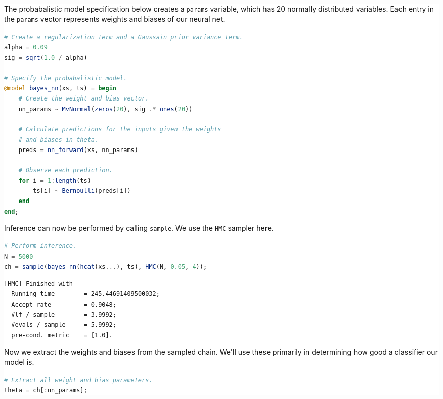 
The probabalistic model specification below creates a `params` variable, which has 20 normally distributed variables. Each entry in the `params` vector represents weights and biases of our neural net.

````julia
# Create a regularization term and a Gaussain prior variance term.
alpha = 0.09
sig = sqrt(1.0 / alpha)

# Specify the probabalistic model.
@model bayes_nn(xs, ts) = begin
    # Create the weight and bias vector.
    nn_params ~ MvNormal(zeros(20), sig .* ones(20))
    
    # Calculate predictions for the inputs given the weights
    # and biases in theta.
    preds = nn_forward(xs, nn_params)
    
    # Observe each prediction.
    for i = 1:length(ts)
        ts[i] ~ Bernoulli(preds[i])
    end
end;
````




Inference can now be performed by calling `sample`. We use the `HMC` sampler here.

````julia
# Perform inference.
N = 5000
ch = sample(bayes_nn(hcat(xs...), ts), HMC(N, 0.05, 4));
````


````
[HMC] Finished with
  Running time        = 245.44691409500032;
  Accept rate         = 0.9048;
  #lf / sample        = 3.9992;
  #evals / sample     = 5.9992;
  pre-cond. metric    = [1.0].
````




Now we extract the weights and biases from the sampled chain. We'll use these primarily in determining how good a classifier our model is.

````julia
# Extract all weight and bias parameters.
theta = ch[:nn_params];
````


